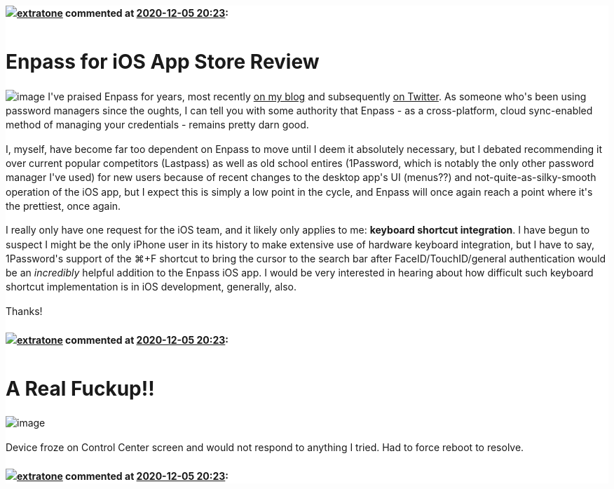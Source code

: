 #### <img src="https://avatars.githubusercontent.com/u/43663476?u=5047287ff0b8c3ce7f7e5858d204c9b3e57d8e44&v=4" width="50">[extratone](https://github.com/extratone) commented at [2020-12-05 20:23](https://github.com/extratone/bilge/issues/45#issuecomment-805543902):

# Enpass for iOS App Store Review

![image](https://user-images.githubusercontent.com/43663476/112266228-b7d6c280-8c41-11eb-8681-a32318b02695.png)
I've praised Enpass for years, most recently [on my blog](https://bilge.world/poweruser-tips-software-shortcuts) and subsequently [on Twitter](https://twitter.com/neoyokel/status/1253384547405791235). As someone who's been using password managers since the oughts, I can tell you with some authority that Enpass - as a cross-platform, cloud sync-enabled method of managing your credentials - remains pretty darn good.

I, myself, have become far too dependent on Enpass to move until I deem it absolutely necessary, but I debated recommending it over current popular competitors (Lastpass) as well as old school entires (1Password, which is notably the only other password manager I've used) for new users because of recent changes to the desktop app's UI (menus??) and not-quite-as-silky-smooth operation of the iOS app, but I expect this is simply a low point in the cycle, and Enpass will once again reach a point where it's the prettiest, once again.

I really only have one request for the iOS team, and it likely only applies to me: **keyboard shortcut integration**. I have begun to suspect I might be the only iPhone user in its history to make extensive use of hardware keyboard integration, but I have to say, 1Password's support of the ⌘+F shortcut to bring the cursor to the search bar after FaceID/TouchID/general authentication would be an *incredibly* helpful addition to the Enpass iOS app. I would be very interested in hearing about how difficult such keyboard shortcut implementation is in iOS development, generally, also.

Thanks!

#### <img src="https://avatars.githubusercontent.com/u/43663476?u=5047287ff0b8c3ce7f7e5858d204c9b3e57d8e44&v=4" width="50">[extratone](https://github.com/extratone) commented at [2020-12-05 20:23](https://github.com/extratone/bilge/issues/45#issuecomment-806181918):

# A Real Fuckup!!

![image](https://user-images.githubusercontent.com/43663476/112382291-af21d300-8cb9-11eb-86d5-4d1d17bde914.png)

Device froze on Control Center screen and would not respond to anything I tried. Had to force reboot to resolve.

#### <img src="https://avatars.githubusercontent.com/u/43663476?u=5047287ff0b8c3ce7f7e5858d204c9b3e57d8e44&v=4" width="50">[extratone](https://github.com/extratone) commented at [2020-12-05 20:23](https://github.com/extratone/bilge/issues/45#issuecomment-806234921):
